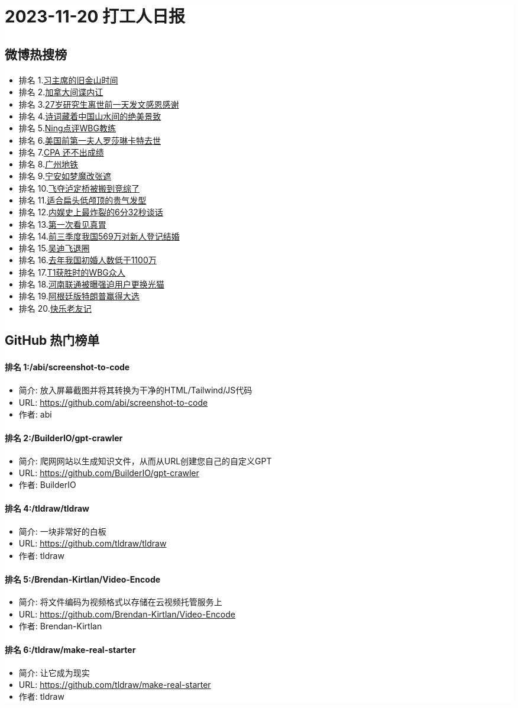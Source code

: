 # 2023-11-20 打工人日报


## 微博热搜榜

- 排名 1.[习主席的旧金山时间](https://s.weibo.com/weibo?q=习主席的旧金山时间)
- 排名 2.[加拿大间谍内讧](https://s.weibo.com/weibo?q=加拿大间谍内讧)
- 排名 3.[27岁研究生离世前一天发文感恩感谢](https://s.weibo.com/weibo?q=27岁研究生离世前一天发文感恩感谢)
- 排名 4.[诗词藏着中国山水间的绝美景致](https://s.weibo.com/weibo?q=诗词藏着中国山水间的绝美景致)
- 排名 5.[Ning点评WBG教练](https://s.weibo.com/weibo?q=Ning点评WBG教练)
- 排名 6.[美国前第一夫人罗莎琳卡特去世](https://s.weibo.com/weibo?q=美国前第一夫人罗莎琳卡特去世)
- 排名 7.[CPA 还不出成绩](https://s.weibo.com/weibo?q=CPA还不出成绩)
- 排名 8.[广州地铁](https://s.weibo.com/weibo?q=广州地铁)
- 排名 9.[宁安如梦魔改张遮](https://s.weibo.com/weibo?q=宁安如梦魔改张遮)
- 排名 10.[飞夺泸定桥被搬到竞综了](https://s.weibo.com/weibo?q=飞夺泸定桥被搬到竞综了)
- 排名 11.[适合扁头低颅顶的贵气发型](https://s.weibo.com/weibo?q=适合扁头低颅顶的贵气发型)
- 排名 12.[内娱史上最炸裂的6分32秒谈话](https://s.weibo.com/weibo?q=内娱史上最炸裂的6分32秒谈话)
- 排名 13.[第一次看见真胃](https://s.weibo.com/weibo?q=第一次看见真胃)
- 排名 14.[前三季度我国569万对新人登记结婚](https://s.weibo.com/weibo?q=前三季度我国569万对新人登记结婚)
- 排名 15.[吴迪飞退圈](https://s.weibo.com/weibo?q=吴迪飞退圈)
- 排名 16.[去年我国初婚人数低于1100万](https://s.weibo.com/weibo?q=去年我国初婚人数低于1100万)
- 排名 17.[T1获胜时的WBG众人](https://s.weibo.com/weibo?q=T1获胜时的WBG众人)
- 排名 18.[河南联通被曝强迫用户更换光猫](https://s.weibo.com/weibo?q=河南联通被曝强迫用户更换光猫)
- 排名 19.[阿根廷版特朗普赢得大选](https://s.weibo.com/weibo?q=阿根廷版特朗普赢得大选)
- 排名 20.[快乐老友记](https://s.weibo.com/weibo?q=快乐老友记)
## GitHub 热门榜单

#### 排名 1:/abi/screenshot-to-code
- 简介: 放入屏幕截图并将其转换为干净的HTML/Tailwind/JS代码
- URL: https://github.com/abi/screenshot-to-code
- 作者: abi 

#### 排名 2:/BuilderIO/gpt-crawler
- 简介: 爬网网站以生成知识文件，从而从URL创建您自己的自定义GPT
- URL: https://github.com/BuilderIO/gpt-crawler
- 作者: BuilderIO 

#### 排名 4:/tldraw/tldraw
- 简介: 一块非常好的白板
- URL: https://github.com/tldraw/tldraw
- 作者: tldraw 

#### 排名 5:/Brendan-Kirtlan/Video-Encode
- 简介: 将文件编码为视频格式以存储在云视频托管服务上
- URL: https://github.com/Brendan-Kirtlan/Video-Encode
- 作者: Brendan-Kirtlan 

#### 排名 6:/tldraw/make-real-starter
- 简介: 让它成为现实
- URL: https://github.com/tldraw/make-real-starter
- 作者: tldraw 

